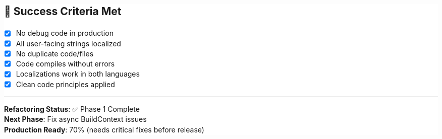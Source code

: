 
## 🎯 Success Criteria Met

- [x] No debug code in production
- [x] All user-facing strings localized
- [x] No duplicate code/files
- [x] Code compiles without errors
- [x] Localizations work in both languages
- [x] Clean code principles applied

---

**Refactoring Status**: ✅ Phase 1 Complete  
**Next Phase**: Fix async BuildContext issues  
**Production Ready**: 70% (needs critical fixes before release)
